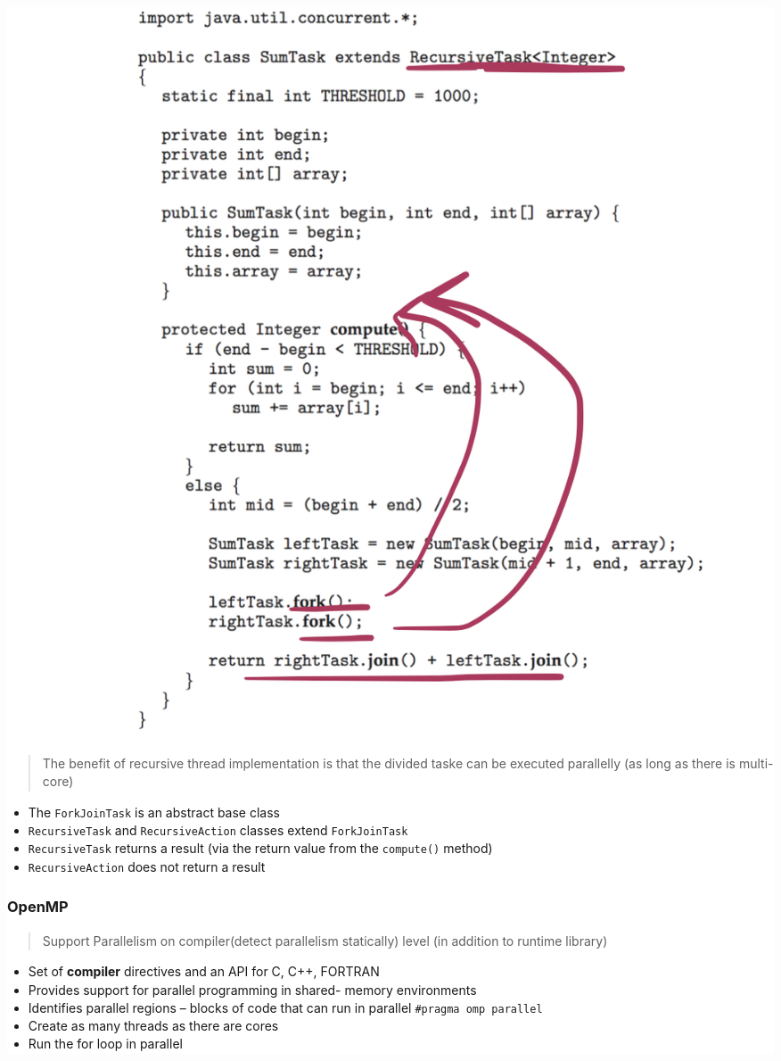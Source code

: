   ![](img/11-06-13-26-19.png)
  > The benefit of recursive thread implementation is that the divided taske can be executed parallelly (as long as there is multi-core)
  - The `ForkJoinTask` is an abstract base class
  - `RecursiveTask` and `RecursiveAction` classes extend `ForkJoinTask`
  - `RecursiveTask` returns a result (via the return value from the `compute()` method)
  - `RecursiveAction` does not return a result

### OpenMP
> Support Parallelism on compiler(detect parallelism statically) level (in addition to runtime library)
- Set of **compiler** directives and an API for C, C++, FORTRAN
- Provides support for parallel programming in shared- memory environments
- Identifies parallel regions – blocks of code that can run in parallel `#pragma omp parallel`
- Create as many threads as there are cores
- Run the for loop in parallel